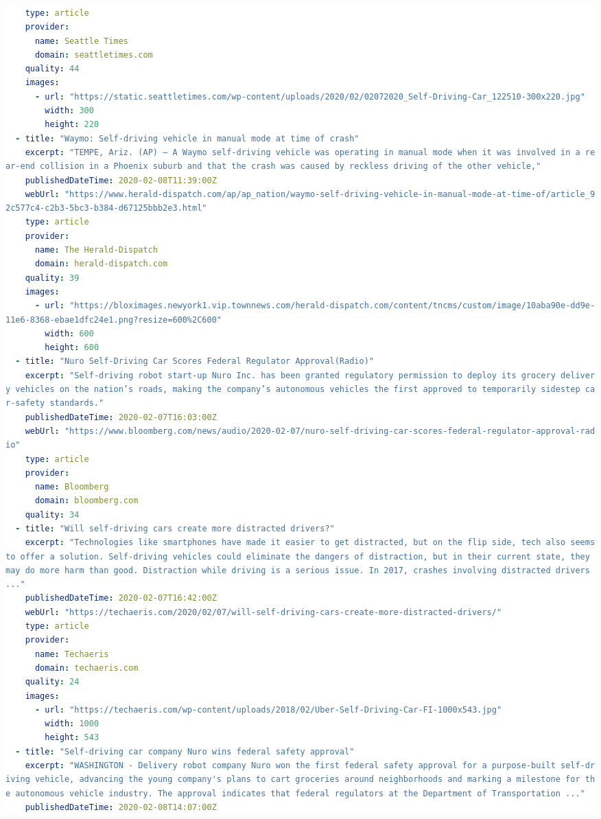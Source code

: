 ```yaml
    type: article
    provider:
      name: Seattle Times
      domain: seattletimes.com
    quality: 44
    images:
      - url: "https://static.seattletimes.com/wp-content/uploads/2020/02/02072020_Self-Driving-Car_122510-300x220.jpg"
        width: 300
        height: 220
  - title: "Waymo: Self-driving vehicle in manual mode at time of crash"
    excerpt: "TEMPE, Ariz. (AP) — A Waymo self-driving vehicle was operating in manual mode when it was involved in a rear-end collision in a Phoenix suburb and that the crash was caused by reckless driving of the other vehicle,"
    publishedDateTime: 2020-02-08T11:39:00Z
    webUrl: "https://www.herald-dispatch.com/ap/ap_nation/waymo-self-driving-vehicle-in-manual-mode-at-time-of/article_92c577c4-c2b3-5bc3-b384-d67125bbb2e3.html"
    type: article
    provider:
      name: The Herald-Dispatch
      domain: herald-dispatch.com
    quality: 39
    images:
      - url: "https://bloximages.newyork1.vip.townnews.com/herald-dispatch.com/content/tncms/custom/image/10aba90e-dd9e-11e6-8368-ebae1dfc24e1.png?resize=600%2C600"
        width: 600
        height: 600
  - title: "Nuro Self-Driving Car Scores Federal Regulator Approval(Radio)"
    excerpt: "Self-driving robot start-up Nuro Inc. has been granted regulatory permission to deploy its grocery delivery vehicles on the nation’s roads, making the company’s autonomous vehicles the first approved to temporarily sidestep car-safety standards."
    publishedDateTime: 2020-02-07T16:03:00Z
    webUrl: "https://www.bloomberg.com/news/audio/2020-02-07/nuro-self-driving-car-scores-federal-regulator-approval-radio"
    type: article
    provider:
      name: Bloomberg
      domain: bloomberg.com
    quality: 34
  - title: "Will self-driving cars create more distracted drivers?"
    excerpt: "Technologies like smartphones have made it easier to get distracted, but on the flip side, tech also seems to offer a solution. Self-driving vehicles could eliminate the dangers of distraction, but in their current state, they may do more harm than good. Distraction while driving is a serious issue. In 2017, crashes involving distracted drivers ..."
    publishedDateTime: 2020-02-07T16:42:00Z
    webUrl: "https://techaeris.com/2020/02/07/will-self-driving-cars-create-more-distracted-drivers/"
    type: article
    provider:
      name: Techaeris
      domain: techaeris.com
    quality: 24
    images:
      - url: "https://techaeris.com/wp-content/uploads/2018/02/Uber-Self-Driving-Car-FI-1000x543.jpg"
        width: 1000
        height: 543
  - title: "Self-driving car company Nuro wins federal safety approval"
    excerpt: "WASHINGTON - Delivery robot company Nuro won the first federal safety approval for a purpose-built self-driving vehicle, advancing the young company's plans to cart groceries around neighborhoods and marking a milestone for the autonomous vehicle industry. The approval indicates that federal regulators at the Department of Transportation ..."
    publishedDateTime: 2020-02-08T14:07:00Z
```